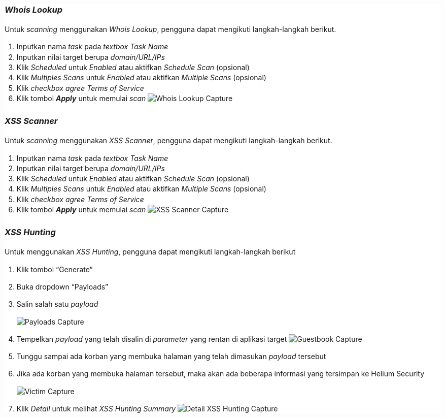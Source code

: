 ### *Whois Lookup*
Untuk *scanning* menggunakan *Whois Lookup*, pengguna dapat mengikuti langkah-langkah berikut.
1. Inputkan nama *task* pada *textbox Task Name* 
2. Inputkan nilai target berupa *domain/URL/IPs* 
3. Klik *Scheduled* untuk *Enabled* atau aktifkan *Schedule Scan* (opsional)
4. Klik *Multiples Scans* untuk *Enabled* atau aktifkan *Multiple Scans* (opsional)
5. Klik *checkbox agree Terms of Service*
6. Klik tombol ***Apply*** untuk memulai *scan*
  ![Whois Lookup Capture](/img/capture/vapt_navbar/whois-lookup.png)

### *XSS Scanner*
Untuk *scanning* menggunakan *XSS Scanner*, pengguna dapat mengikuti langkah-langkah berikut.
1. Inputkan nama *task* pada *textbox Task Name* 
2. Inputkan nilai target berupa *domain/URL/IPs* 
3. Klik *Scheduled* untuk *Enabled* atau aktifkan *Schedule Scan* (opsional)
4. Klik *Multiples Scans* untuk *Enabled* atau aktifkan *Multiple Scans* (opsional)
5. Klik *checkbox agree Terms of Service*
6. Klik tombol ***Apply*** untuk memulai *scan*
  ![XSS Scanner Capture](/img/capture/vapt_navbar/XSS-scanner.png)

### *XSS Hunting*
Untuk menggunakan *XSS Hunting*, pengguna dapat mengikuti langkah-langkah berikut
1. Klik tombol “Generate”
2. Buka dropdown “Payloads”
3. Salin salah satu *payload*

   ![Payloads Capture](/img/capture/vapt_navbar/payloads.png)
4. Tempelkan *payload* yang telah disalin di *parameter* yang rentan di aplikasi target
   ![Guestbook Capture](/img/capture/vapt_navbar/guestbook.png)
5. Tunggu sampai ada korban yang membuka halaman yang telah dimasukan *payload* tersebut
6. Jika ada korban yang membuka halaman tersebut, maka akan ada beberapa informasi yang tersimpan ke Helium Security

   ![Victim Capture](/img/capture/vapt_navbar/victim.png)
7. Klik *Detail* untuk melihat *XSS Hunting Summary*
   ![Detail XSS Hunting Capture](/img/capture/vapt_navbar/detail-XSS-hunting.png)


